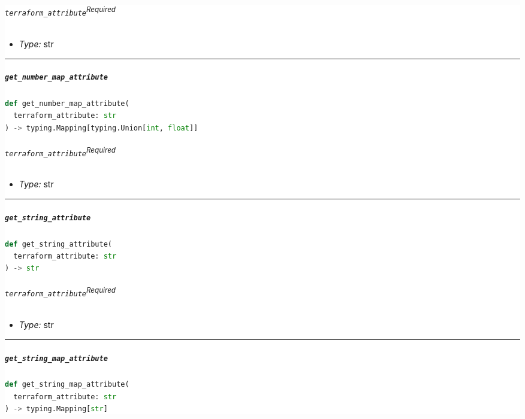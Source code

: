 ###### `terraform_attribute`<sup>Required</sup> <a name="terraform_attribute" id="@cdktf/provider-databricks.databaseInstance.DatabaseInstanceChildInstanceRefsOutputReference.getNumberListAttribute.parameter.terraformAttribute"></a>

- *Type:* str

---

##### `get_number_map_attribute` <a name="get_number_map_attribute" id="@cdktf/provider-databricks.databaseInstance.DatabaseInstanceChildInstanceRefsOutputReference.getNumberMapAttribute"></a>

```python
def get_number_map_attribute(
  terraform_attribute: str
) -> typing.Mapping[typing.Union[int, float]]
```

###### `terraform_attribute`<sup>Required</sup> <a name="terraform_attribute" id="@cdktf/provider-databricks.databaseInstance.DatabaseInstanceChildInstanceRefsOutputReference.getNumberMapAttribute.parameter.terraformAttribute"></a>

- *Type:* str

---

##### `get_string_attribute` <a name="get_string_attribute" id="@cdktf/provider-databricks.databaseInstance.DatabaseInstanceChildInstanceRefsOutputReference.getStringAttribute"></a>

```python
def get_string_attribute(
  terraform_attribute: str
) -> str
```

###### `terraform_attribute`<sup>Required</sup> <a name="terraform_attribute" id="@cdktf/provider-databricks.databaseInstance.DatabaseInstanceChildInstanceRefsOutputReference.getStringAttribute.parameter.terraformAttribute"></a>

- *Type:* str

---

##### `get_string_map_attribute` <a name="get_string_map_attribute" id="@cdktf/provider-databricks.databaseInstance.DatabaseInstanceChildInstanceRefsOutputReference.getStringMapAttribute"></a>

```python
def get_string_map_attribute(
  terraform_attribute: str
) -> typing.Mapping[str]
```
